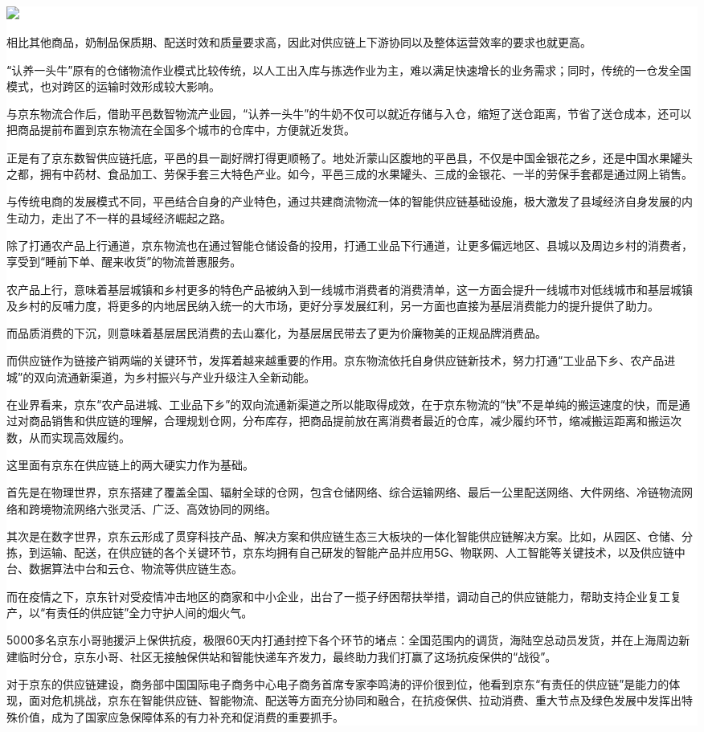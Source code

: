   

![](https://mmbiz.qpic.cn/mmbiz_jpg/rxhS23yu8cMLSnRVAZ1iaXAWUtfia7L3Rt7gcl8tTAY69j8SQKaxn23XzALywDepqx1trGOTdbxic6gnibY7lpD2CA/640?wx_fmt=jpeg)

  

相比其他商品，奶制品保质期、配送时效和质量要求高，因此对供应链上下游协同以及整体运营效率的要求也就更高。

  

“认养一头牛”原有的仓储物流作业模式比较传统，以人工出入库与拣选作业为主，难以满足快速增长的业务需求；同时，传统的一仓发全国模式，也对跨区的运输时效形成较大影响。

  

与京东物流合作后，借助平邑数智物流产业园，“认养一头牛”的牛奶不仅可以就近存储与入仓，缩短了送仓距离，节省了送仓成本，还可以把商品提前布置到京东物流在全国多个城市的仓库中，方便就近发货。

  

正是有了京东数智供应链托底，平邑的县一副好牌打得更顺畅了。地处沂蒙山区腹地的平邑县，不仅是中国金银花之乡，还是中国水果罐头之都，拥有中药材、食品加工、劳保手套三大特色产业。如今，平邑三成的水果罐头、三成的金银花、一半的劳保手套都是通过网上销售。

  

与传统电商的发展模式不同，平邑结合自身的产业特色，通过共建商流物流一体的智能供应链基础设施，极大激发了县域经济自身发展的内生动力，走出了不一样的县域经济崛起之路。

  

除了打通农产品上行通道，京东物流也在通过智能仓储设备的投用，打通工业品下行通道，让更多偏远地区、县城以及周边乡村的消费者，享受到“睡前下单、醒来收货”的物流普惠服务。

  

农产品上行，意味着基层城镇和乡村更多的特色产品被纳入到一线城市消费者的消费清单，这一方面会提升一线城市对低线城市和基层城镇及乡村的反哺力度，将更多的内地居民纳入统一的大市场，更好分享发展红利，另一方面也直接为基层消费能力的提升提供了助力。

  

而品质消费的下沉，则意味着基层居民消费的去山寨化，为基层居民带去了更为价廉物美的正规品牌消费品。

  

而供应链作为链接产销两端的关键环节，发挥着越来越重要的作用。京东物流依托自身供应链新技术，努力打通“工业品下乡、农产品进城”的双向流通新渠道，为乡村振兴与产业升级注入全新动能。

  

在业界看来，京东“农产品进城、工业品下乡”的双向流通新渠道之所以能取得成效，在于京东物流的“快”不是单纯的搬运速度的快，而是通过对商品销售和供应链的理解，合理规划仓网，分布库存，把商品提前放在离消费者最近的仓库，减少履约环节，缩减搬运距离和搬运次数，从而实现高效履约。

  

这里面有京东在供应链上的两大硬实力作为基础。

  

首先是在物理世界，京东搭建了覆盖全国、辐射全球的仓网，包含仓储网络、综合运输网络、最后一公里配送网络、大件网络、冷链物流网络和跨境物流网络六张灵活、广泛、高效协同的网络。

  

其次是在数字世界，京东云形成了贯穿科技产品、解决方案和供应链生态三大板块的一体化智能供应链解决方案。比如，从园区、仓储、分拣，到运输、配送，在供应链的各个关键环节，京东均拥有自己研发的智能产品并应用5G、物联网、人工智能等关键技术，以及供应链中台、数据算法中台和云仓、物流等供应链生态。

  

而在疫情之下，京东针对受疫情冲击地区的商家和中小企业，出台了一揽子纾困帮扶举措，调动自己的供应链能力，帮助支持企业复工复产，以“有责任的供应链”全力守护人间的烟火气。

  

5000多名京东小哥驰援沪上保供抗疫，极限60天内打通封控下各个环节的堵点：全国范围内的调货，海陆空总动员发货，并在上海周边新建临时分仓，京东小哥、社区无接触保供站和智能快递车齐发力，最终助力我们打赢了这场抗疫保供的“战役”。

  

对于京东的供应链建设，商务部中国国际电子商务中心电子商务首席专家李鸣涛的评价很到位，他看到京东“有责任的供应链”是能力的体现，面对危机挑战，京东在智能供应链、智能物流、配送等方面充分协同和融合，在抗疫保供、拉动消费、重大节点及绿色发展中发挥出特殊价值，成为了国家应急保障体系的有力补充和促消费的重要抓手。
